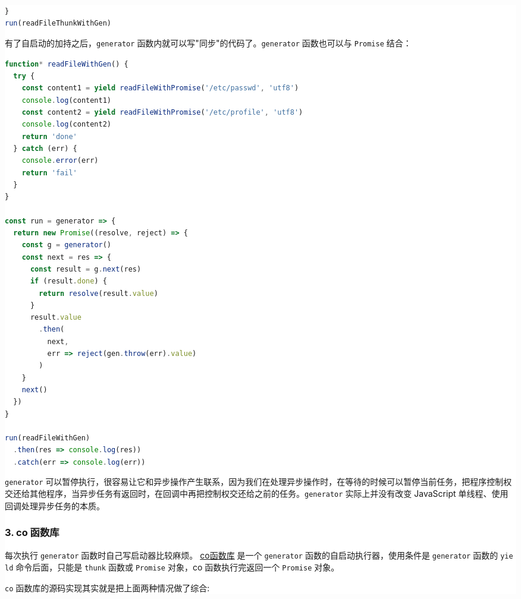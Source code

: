 ```js
}
run(readFileThunkWithGen)
```

有了自启动的加持之后，`generator` 函数内就可以写"同步"的代码了。`generator` 函数也可以与 `Promise` 结合：

```js
function* readFileWithGen() {
  try {    
    const content1 = yield readFileWithPromise('/etc/passwd', 'utf8')
    console.log(content1)
    const content2 = yield readFileWithPromise('/etc/profile', 'utf8')
    console.log(content2)
    return 'done'
  } catch (err) {
    console.error(err)
    return 'fail'
  }
}

const run = generator => {
  return new Promise((resolve, reject) => {
    const g = generator()
    const next = res => {
      const result = g.next(res)
      if (result.done) {
        return resolve(result.value)
      }
      result.value
        .then(
          next,
          err => reject(gen.throw(err).value)
        )
    }
    next()
  })
}

run(readFileWithGen)
  .then(res => console.log(res))
  .catch(err => console.log(err))
```

`generator` 可以暂停执行，很容易让它和异步操作产生联系，因为我们在处理异步操作时，在等待的时候可以暂停当前任务，把程序控制权交还给其他程序，当异步任务有返回时，在回调中再把控制权交还给之前的任务。`generator` 实际上并没有改变 JavaScript 单线程、使用回调处理异步任务的本质。

### 3. co 函数库

每次执行 `generator` 函数时自己写启动器比较麻烦。 [co函数库](https://github.com/tj/co) 是一个 `generator` 函数的自启动执行器，使用条件是 `generator` 函数的 `yield` 命令后面，只能是 `thunk` 函数或 `Promise` 对象，co 函数执行完返回一个 `Promise` 对象。

`co` 函数库的源码实现其实就是把上面两种情况做了综合:
